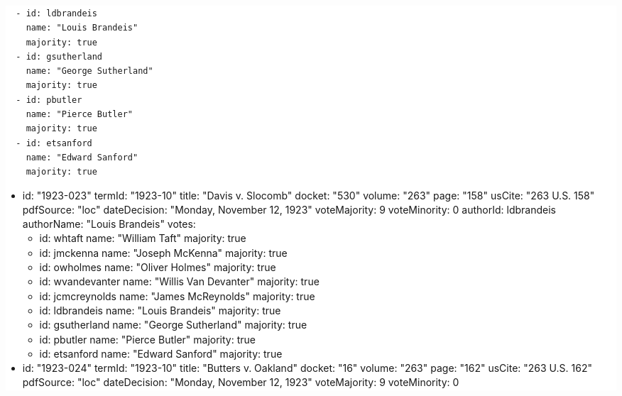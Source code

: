       - id: ldbrandeis
        name: "Louis Brandeis"
        majority: true
      - id: gsutherland
        name: "George Sutherland"
        majority: true
      - id: pbutler
        name: "Pierce Butler"
        majority: true
      - id: etsanford
        name: "Edward Sanford"
        majority: true
  - id: "1923-023"
    termId: "1923-10"
    title: "Davis v. Slocomb"
    docket: "530"
    volume: "263"
    page: "158"
    usCite: "263 U.S. 158"
    pdfSource: "loc"
    dateDecision: "Monday, November 12, 1923"
    voteMajority: 9
    voteMinority: 0
    authorId: ldbrandeis
    authorName: "Louis Brandeis"
    votes:
      - id: whtaft
        name: "William Taft"
        majority: true
      - id: jmckenna
        name: "Joseph McKenna"
        majority: true
      - id: owholmes
        name: "Oliver Holmes"
        majority: true
      - id: wvandevanter
        name: "Willis Van Devanter"
        majority: true
      - id: jcmcreynolds
        name: "James McReynolds"
        majority: true
      - id: ldbrandeis
        name: "Louis Brandeis"
        majority: true
      - id: gsutherland
        name: "George Sutherland"
        majority: true
      - id: pbutler
        name: "Pierce Butler"
        majority: true
      - id: etsanford
        name: "Edward Sanford"
        majority: true
  - id: "1923-024"
    termId: "1923-10"
    title: "Butters v. Oakland"
    docket: "16"
    volume: "263"
    page: "162"
    usCite: "263 U.S. 162"
    pdfSource: "loc"
    dateDecision: "Monday, November 12, 1923"
    voteMajority: 9
    voteMinority: 0